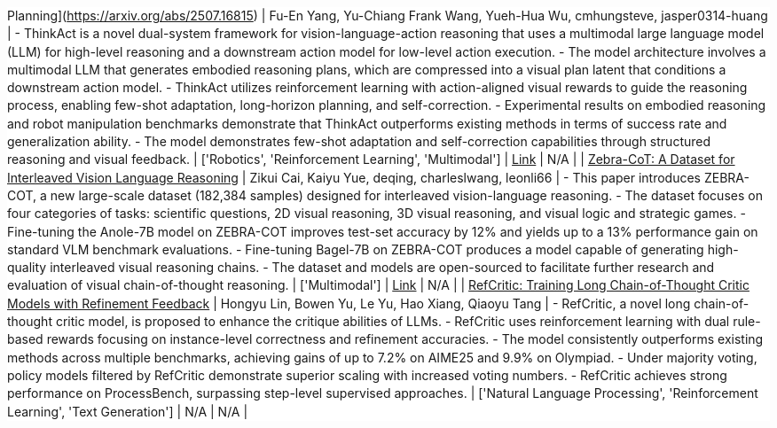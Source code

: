   Planning](https://arxiv.org/abs/2507.16815) | Fu-En Yang, Yu-Chiang Frank Wang, Yueh-Hua Wu, cmhungsteve, jasper0314-huang | - ThinkAct is a novel dual-system framework for vision-language-action reasoning that uses a multimodal large language model (LLM) for high-level reasoning and a downstream action model for low-level action execution. - The model architecture involves a multimodal LLM that generates embodied reasoning plans, which are compressed into a visual plan latent that conditions a downstream action model. - ThinkAct utilizes reinforcement learning with action-aligned visual rewards to guide the reasoning process, enabling few-shot adaptation, long-horizon planning, and self-correction. - Experimental results on embodied reasoning and robot manipulation benchmarks demonstrate that ThinkAct outperforms existing methods in terms of success rate and generalization ability. - The model demonstrates few-shot adaptation and self-correction capabilities through structured reasoning and visual feedback. | ['Robotics', 'Reinforcement Learning', 'Multimodal'] | [Link](https://jasper0314-huang.github.io/thinkact-vla/) | N/A |
| [Zebra-CoT: A Dataset for Interleaved Vision Language Reasoning](https://arxiv.org/abs/2507.16746) | Zikui Cai, Kaiyu Yue, deqing, charleslwang, leonli66 | - This paper introduces ZEBRA-COT, a new large-scale dataset (182,384 samples) designed for interleaved vision-language reasoning. - The dataset focuses on four categories of tasks: scientific questions, 2D visual reasoning, 3D visual reasoning, and visual logic and strategic games. - Fine-tuning the Anole-7B model on ZEBRA-COT improves test-set accuracy by 12% and yields up to a 13% performance gain on standard VLM benchmark evaluations. - Fine-tuning Bagel-7B on ZEBRA-COT produces a model capable of generating high-quality interleaved visual reasoning chains. - The dataset and models are open-sourced to facilitate further research and evaluation of visual chain-of-thought reasoning. | ['Multimodal'] | [Link](https://github.com/multimodal-reasoning-lab/Bagel-Zebra-CoT) | N/A |
| [RefCritic: Training Long Chain-of-Thought Critic Models with Refinement
  Feedback](https://arxiv.org/abs/2507.15024) | Hongyu Lin, Bowen Yu, Le Yu, Hao Xiang, Qiaoyu Tang | - RefCritic, a novel long chain-of-thought critic model, is proposed to enhance the critique abilities of LLMs. - RefCritic uses reinforcement learning with dual rule-based rewards focusing on instance-level correctness and refinement accuracies. - The model consistently outperforms existing methods across multiple benchmarks, achieving gains of up to 7.2% on AIME25 and 9.9% on Olympiad. - Under majority voting, policy models filtered by RefCritic demonstrate superior scaling with increased voting numbers. - RefCritic achieves strong performance on ProcessBench, surpassing step-level supervised approaches. | ['Natural Language Processing', 'Reinforcement Learning', 'Text Generation'] | N/A | N/A |
